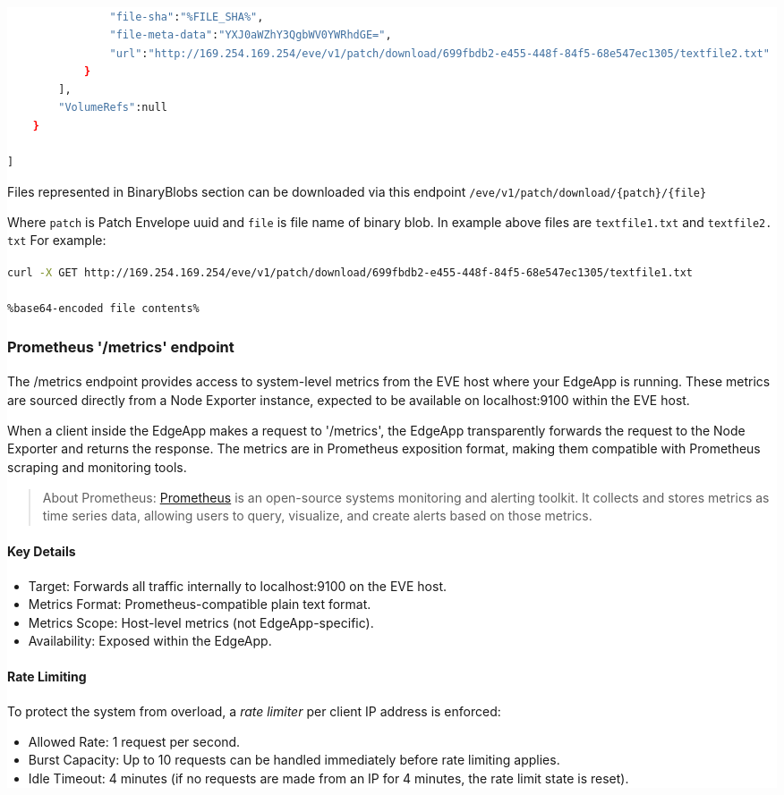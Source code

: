 ```bash
                "file-sha":"%FILE_SHA%",
                "file-meta-data":"YXJ0aWZhY3QgbWV0YWRhdGE=",
                "url":"http://169.254.169.254/eve/v1/patch/download/699fbdb2-e455-448f-84f5-68e547ec1305/textfile2.txt"
            }
        ],
        "VolumeRefs":null
    }

]
```

Files represented in BinaryBlobs section can be downloaded via this endpoint
`/eve/v1/patch/download/{patch}/{file}`

Where `patch` is Patch Envelope uuid and `file` is file name of binary blob.
In example above files are `textfile1.txt` and `textfile2.txt`
For example:

```bash
curl -X GET http://169.254.169.254/eve/v1/patch/download/699fbdb2-e455-448f-84f5-68e547ec1305/textfile1.txt

%base64-encoded file contents%
```

### Prometheus '/metrics' endpoint

The /metrics endpoint provides access to system-level metrics from the EVE host where your EdgeApp is running.
These metrics are sourced directly from a Node Exporter instance, expected to be available on localhost:9100 within the EVE host.

When a client inside the EdgeApp makes a request to '/metrics', the EdgeApp transparently forwards the request to the Node Exporter
and returns the response. The metrics are in Prometheus exposition format, making them compatible with Prometheus scraping and monitoring tools.

>About Prometheus:
[Prometheus](https://prometheus.io/) is an open-source systems monitoring and alerting toolkit. It collects and stores metrics as time series data, allowing users to query, visualize, and create alerts based on those metrics.

#### Key Details

- Target: Forwards all traffic internally to localhost:9100 on the EVE host.
- Metrics Format: Prometheus-compatible plain text format.
- Metrics Scope: Host-level metrics (not EdgeApp-specific).
- Availability: Exposed within the EdgeApp.

#### Rate Limiting

To protect the system from overload, a *rate limiter* per client IP address is enforced:

- Allowed Rate: 1 request per second.
- Burst Capacity: Up to 10 requests can be handled immediately before rate limiting applies.
- Idle Timeout: 4 minutes (if no requests are made from an IP for 4 minutes, the rate limit state is reset).
